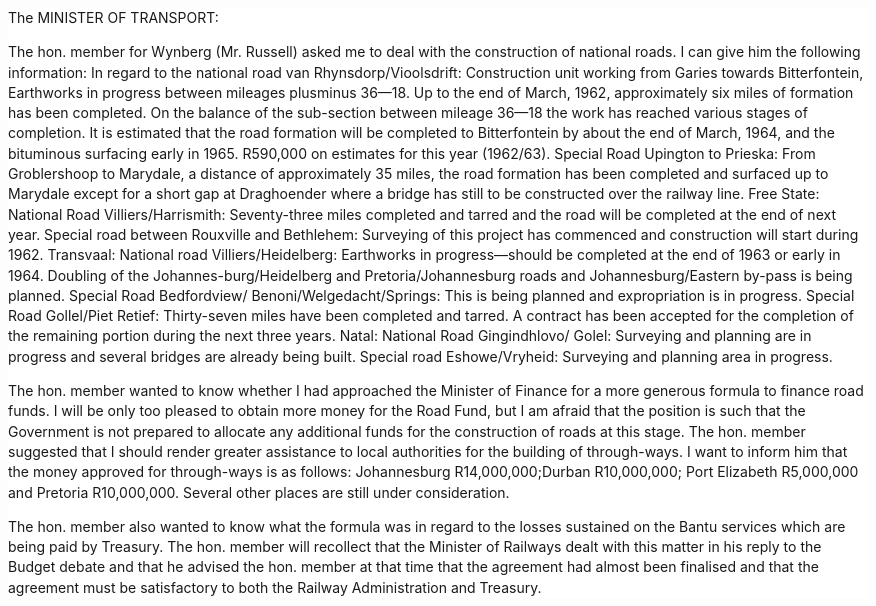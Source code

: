</speech>

<speech by="#minister_of_transport">

<from>The <person refersTo="hansard_za">MINISTER OF TRANSPORT</person>:</from>

<p>The hon. member for Wynberg (Mr. Russell) asked me to deal with the construction of national roads. I can give him the following information: In regard to the national road van Rhynsdorp/Vioolsdrift: Construction unit working from Garies towards Bitterfontein, Earthworks in progress between mileages plusminus 36&#x2014;18. Up to the end of March, 1962, approximately six miles of formation has been completed. On the balance of the sub-section between mileage 36&#x2014;18 the work has reached various stages of completion. It is estimated that the road formation will be completed to Bitterfontein by about the end of March, 1964, and the bituminous surfacing early in 1965. R590,000 on estimates for this year (1962/63). Special Road Upington to Prieska: From Groblershoop to Marydale, a distance of approximately 35 miles, the road formation has been completed and surfaced up to Marydale except for a short gap at Draghoender where a bridge has still to be constructed over the railway line. Free State: National Road Villiers/Harrismith: Seventy-three miles completed and tarred and the road will be completed at the end of next year. Special road between Rouxville and Bethlehem: Surveying of this project has commenced and construction will start during 1962. Transvaal: National road Villiers/Heidelberg: Earthworks in progress&#x2014;should be completed at the end of 1963 or early in 1964. Doubling of the Johannes-burg/Heidelberg and Pretoria/Johannesburg roads and Johannesburg/Eastern by-pass is being planned. Special Road Bedfordview/ Benoni/Welgedacht/Springs: This is being planned and expropriation is in progress. Special Road Gollel/Piet Retief: Thirty-seven miles have been completed and tarred. A <span class="col_4267-4268" refersTo="page_0760"/>contract has been accepted for the completion of the remaining portion during the next three years. Natal: National Road Gingindhlovo/ Golel: Surveying and planning are in progress and several bridges are already being built. Special road Eshowe/Vryheid: Surveying and planning area in progress.</p>

<p>The hon. member wanted to know whether I had approached the Minister of Finance for a more generous formula to finance road funds. I will be only too pleased to obtain more money for the Road Fund, but I am afraid that the position is such that the Government is not prepared to allocate any additional funds for the construction of roads at this stage. The hon. member suggested that I should render greater assistance to local authorities for the building of through-ways. I want to inform him that the money approved for through-ways is as follows: Johannesburg R14,000,000;Durban R10,000,000; Port Elizabeth R5,000,000 and Pretoria R10,000,000. Several other places are still under consideration.</p>

<p>The hon. member also wanted to know what the formula was in regard to the losses sustained on the Bantu services which are being paid by Treasury. The hon. member will recollect that the Minister of Railways dealt with this matter in his reply to the Budget debate and that he advised the hon. member at that time that the agreement had almost been finalised and that the agreement must be satisfactory to both the Railway Administration and Treasury.</p>
